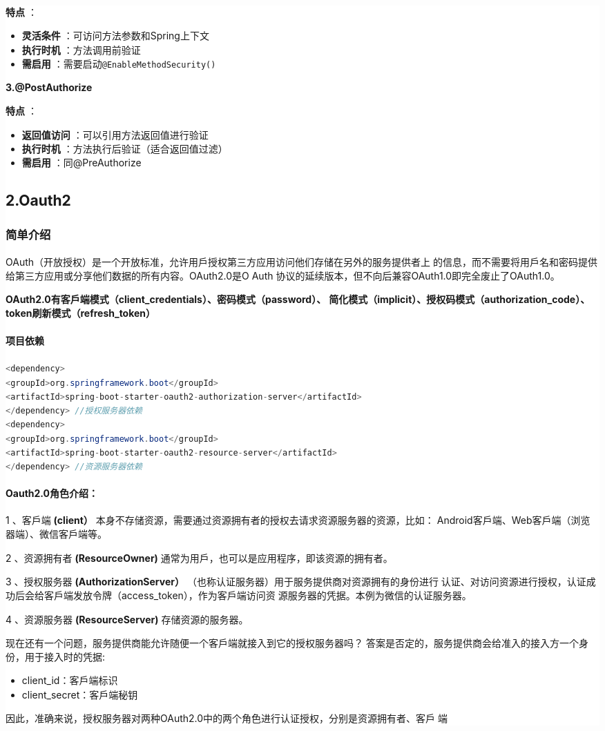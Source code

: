 **特点** ：

- **灵活条件** ：可访问方法参数和Spring上下文
- **执行时机** ：方法调用前验证
- **需启用** ：需要启动`@EnableMethodSecurity()`

**3.@PostAuthorize** 

**特点** ：

- **返回值访问** ：可以引用方法返回值进行验证
- **执行时机** ：方法执行后验证（适合返回值过滤）
- **需启用** ：同@PreAuthorize

## 2.Oauth2

### 简单介绍

OAuth（开放授权）是一个开放标准，允许用戶授权第三方应用访问他们存储在另外的服务提供者上
的信息，而不需要将用戶名和密码提供给第三方应用或分享他们数据的所有内容。OAuth2.0是O Auth
协议的延续版本，但不向后兼容OAuth1.0即完全废止了OAuth1.0。

**OAuth2.0有客戶端模式（client_credentials）、密码模式（password）、**
**简化模式（implicit）、授权码模式（authorization_code）、token刷新模式（refresh_token）**

#### 项目依赖

```Java
<dependency>
<groupId>org.springframework.boot</groupId>
<artifactId>spring-boot-starter-oauth2-authorization-server</artifactId>
</dependency> //授权服务器依赖
<dependency>
<groupId>org.springframework.boot</groupId>
<artifactId>spring-boot-starter-oauth2-resource-server</artifactId>
</dependency> //资源服务器依赖
```
#### Oauth2.0⻆色介绍：

1 、客戶端 **(client）** 本身不存储资源，需要通过资源拥有者的授权去请求资源服务器的资源，比如：
Android客戶端、Web客戶端（浏览器端）、微信客戶端等。

2 、资源拥有者 **(ResourceOwner)** 通常为用戶，也可以是应用程序，即该资源的拥有者。

3 、授权服务器 **(AuthorizationServer）** （也称认证服务器）用于服务提供商对资源拥有的身份进行
认证、对访问资源进行授权，认证成功后会给客戶端发放令牌（access_token），作为客戶端访问资
源服务器的凭据。本例为微信的认证服务器。

4 、资源服务器 **(ResourceServer)** 存储资源的服务器。

现在还有一个问题，服务提供商能允许随便一个客戶端就接入到它的授权服务器吗？
答案是否定的，服务提供商会给准入的接入方一个身份，用于接入时的凭据:

- client_id：客戶端标识
- client_secret：客戶端秘钥

因此，准确来说，授权服务器对两种OAuth2.0中的两个⻆色进行认证授权，分别是资源拥有者、客戶
端
